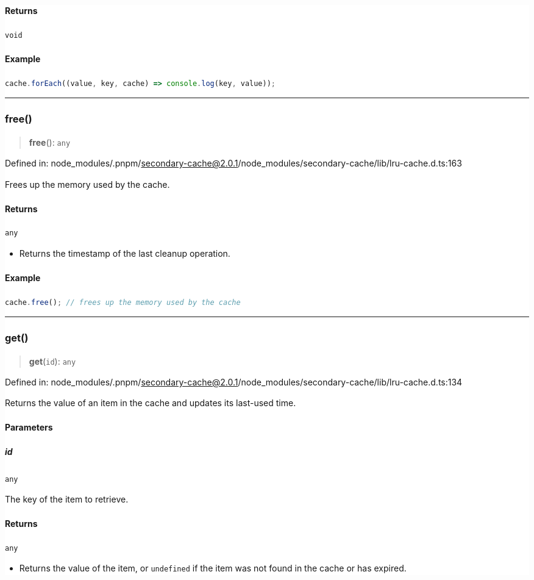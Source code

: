 #### Returns

`void`

#### Example

```ts
cache.forEach((value, key, cache) => console.log(key, value));
```

***

### free()

> **free**(): `any`

Defined in: node\_modules/.pnpm/secondary-cache@2.0.1/node\_modules/secondary-cache/lib/lru-cache.d.ts:163

Frees up the memory used by the cache.

#### Returns

`any`

- Returns the timestamp of the last cleanup operation.

#### Example

```ts
cache.free(); // frees up the memory used by the cache
```

***

### get()

> **get**(`id`): `any`

Defined in: node\_modules/.pnpm/secondary-cache@2.0.1/node\_modules/secondary-cache/lib/lru-cache.d.ts:134

Returns the value of an item in the cache and updates its last-used time.

#### Parameters

##### id

`any`

The key of the item to retrieve.

#### Returns

`any`

- Returns the value of the item, or `undefined` if the item was not found in the cache or has expired.
